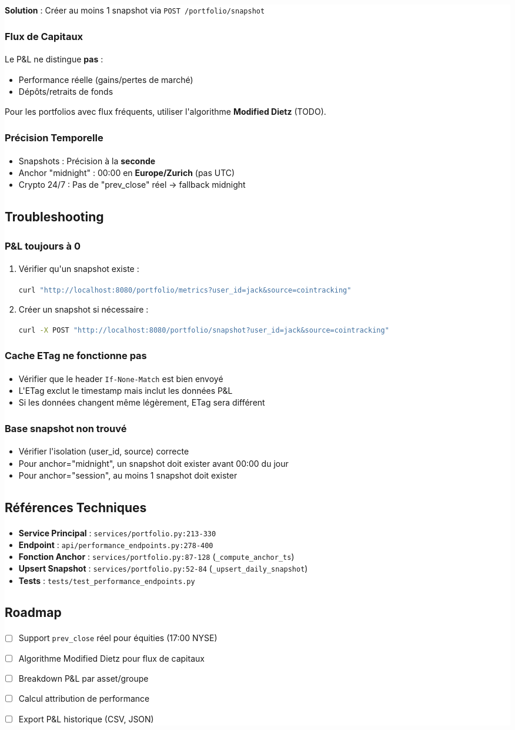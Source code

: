 **Solution** : Créer au moins 1 snapshot via `POST /portfolio/snapshot`

### Flux de Capitaux

Le P&L ne distingue **pas** :
- Performance réelle (gains/pertes de marché)
- Dépôts/retraits de fonds

Pour les portfolios avec flux fréquents, utiliser l'algorithme **Modified Dietz** (TODO).

### Précision Temporelle

- Snapshots : Précision à la **seconde**
- Anchor "midnight" : 00:00 en **Europe/Zurich** (pas UTC)
- Crypto 24/7 : Pas de "prev_close" réel → fallback midnight

## Troubleshooting

### P&L toujours à 0

1. Vérifier qu'un snapshot existe :
   ```bash
   curl "http://localhost:8080/portfolio/metrics?user_id=jack&source=cointracking"
   ```

2. Créer un snapshot si nécessaire :
   ```bash
   curl -X POST "http://localhost:8080/portfolio/snapshot?user_id=jack&source=cointracking"
   ```

### Cache ETag ne fonctionne pas

- Vérifier que le header `If-None-Match` est bien envoyé
- L'ETag exclut le timestamp mais inclut les données P&L
- Si les données changent même légèrement, ETag sera différent

### Base snapshot non trouvé

- Vérifier l'isolation (user_id, source) correcte
- Pour anchor="midnight", un snapshot doit exister avant 00:00 du jour
- Pour anchor="session", au moins 1 snapshot doit exister

## Références Techniques

- **Service Principal** : `services/portfolio.py:213-330`
- **Endpoint** : `api/performance_endpoints.py:278-400`
- **Fonction Anchor** : `services/portfolio.py:87-128` (`_compute_anchor_ts`)
- **Upsert Snapshot** : `services/portfolio.py:52-84` (`_upsert_daily_snapshot`)
- **Tests** : `tests/test_performance_endpoints.py`

## Roadmap

- [ ] Support `prev_close` réel pour équities (17:00 NYSE)
- [ ] Algorithme Modified Dietz pour flux de capitaux
- [ ] Breakdown P&L par asset/groupe
- [ ] Calcul attribution de performance
- [ ] Export P&L historique (CSV, JSON)

